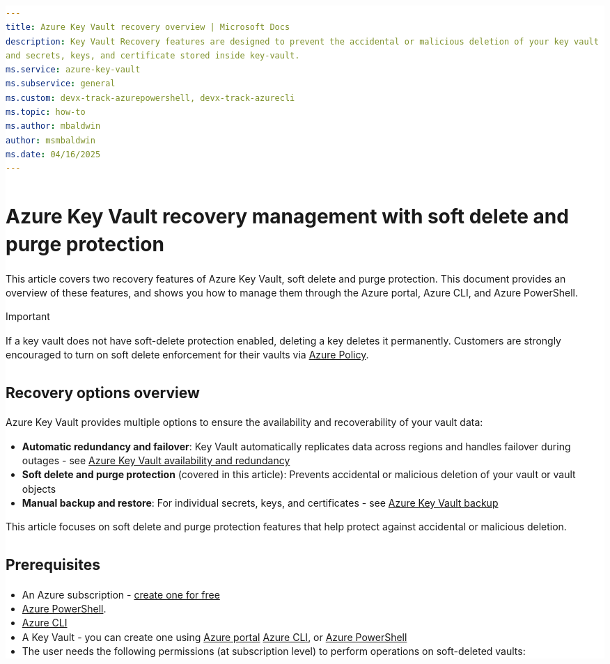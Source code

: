 ```yaml
---
title: Azure Key Vault recovery overview | Microsoft Docs
description: Key Vault Recovery features are designed to prevent the accidental or malicious deletion of your key vault and secrets, keys, and certificate stored inside key-vault.
ms.service: azure-key-vault
ms.subservice: general
ms.custom: devx-track-azurepowershell, devx-track-azurecli
ms.topic: how-to
ms.author: mbaldwin
author: msmbaldwin
ms.date: 04/16/2025
---
```


# Azure Key Vault recovery management with soft delete and purge protection

This article covers two recovery features of Azure Key Vault, soft delete and purge protection. This document provides an overview of these features, and shows you how to manage them through the Azure portal, Azure CLI, and Azure PowerShell.

> [!IMPORTANT]
> If a key vault does not have soft-delete protection enabled, deleting a key deletes it permanently. Customers are strongly encouraged to turn on soft delete enforcement for their vaults via [Azure Policy](../policy-reference.md).

## Recovery options overview

Azure Key Vault provides multiple options to ensure the availability and recoverability of your vault data:

- **Automatic redundancy and failover**: Key Vault automatically replicates data across regions and handles failover during outages - see [Azure Key Vault availability and redundancy](disaster-recovery-guidance.md)
- **Soft delete and purge protection** (covered in this article): Prevents accidental or malicious deletion of your vault or vault objects
- **Manual backup and restore**: For individual secrets, keys, and certificates - see [Azure Key Vault backup](backup.md)

This article focuses on soft delete and purge protection features that help protect against accidental or malicious deletion.

## Prerequisites

* An Azure subscription - [create one for free](https://azure.microsoft.com/free/dotnet)
* [Azure PowerShell](/powershell/azure/install-azure-powershell).
* [Azure CLI](/cli/azure/install-azure-cli)
* A Key Vault - you can create one using [Azure portal](../general/quick-create-portal.md) [Azure CLI](../general/quick-create-cli.md), or [Azure PowerShell](../general/quick-create-powershell.md)
* The user needs the following permissions (at subscription level) to perform operations on soft-deleted vaults:
